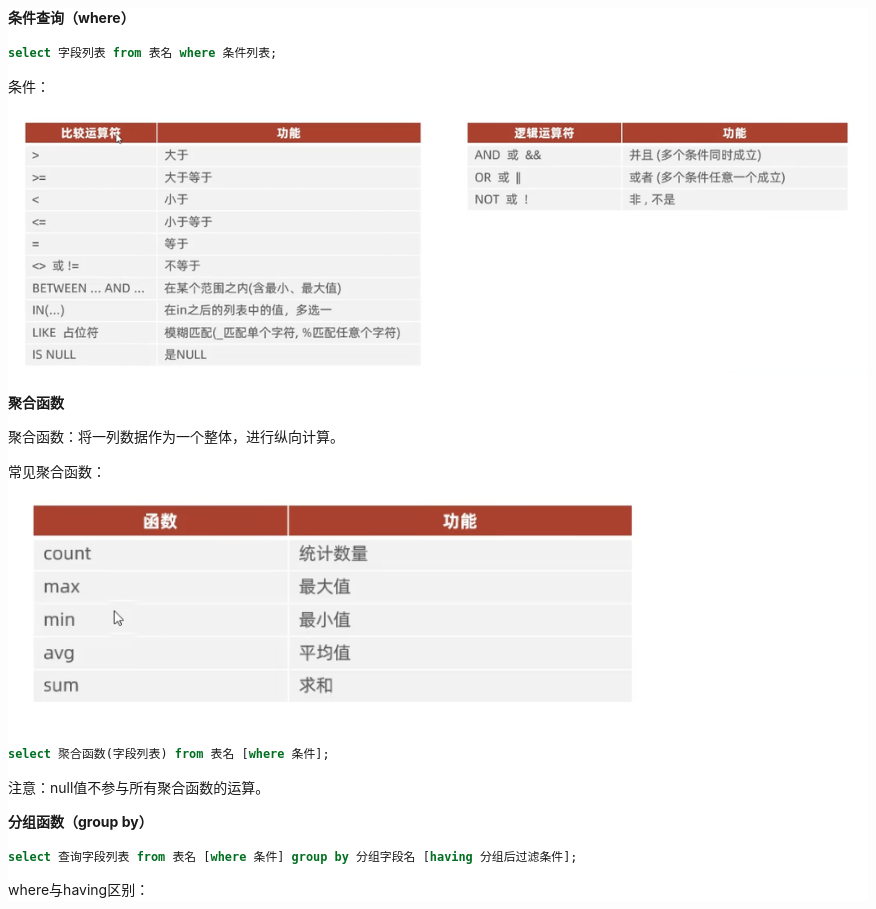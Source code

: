 **条件查询（where）**

```sql
select 字段列表 from 表名 where 条件列表;
```

条件：

![Snipaste_2024-01-06_14-52-19](images/Snipaste_2024-01-06_14-52-19.png)

**聚合函数**

聚合函数：将一列数据作为一个整体，进行纵向计算。

常见聚合函数：

![Snipaste_2024-01-06_15-00-02](images/Snipaste_2024-01-06_15-00-02.png)

```sql
select 聚合函数(字段列表) from 表名 [where 条件];
```

注意：null值不参与所有聚合函数的运算。

**分组函数（group by）**

```sql
select 查询字段列表 from 表名 [where 条件] group by 分组字段名 [having 分组后过滤条件];
```

where与having区别：
